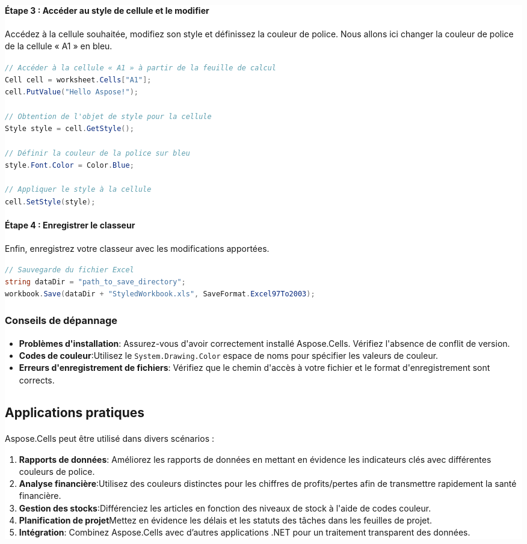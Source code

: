 #### Étape 3 : Accéder au style de cellule et le modifier

Accédez à la cellule souhaitée, modifiez son style et définissez la couleur de police. Nous allons ici changer la couleur de police de la cellule « A1 » en bleu.

```csharp
// Accéder à la cellule « A1 » à partir de la feuille de calcul
Cell cell = worksheet.Cells["A1"];
cell.PutValue("Hello Aspose!");

// Obtention de l'objet de style pour la cellule
Style style = cell.GetStyle();

// Définir la couleur de la police sur bleu
style.Font.Color = Color.Blue;

// Appliquer le style à la cellule
cell.SetStyle(style);
```

#### Étape 4 : Enregistrer le classeur

Enfin, enregistrez votre classeur avec les modifications apportées.

```csharp
// Sauvegarde du fichier Excel
string dataDir = "path_to_save_directory";
workbook.Save(dataDir + "StyledWorkbook.xls", SaveFormat.Excel97To2003);
```

### Conseils de dépannage

- **Problèmes d'installation**: Assurez-vous d'avoir correctement installé Aspose.Cells. Vérifiez l'absence de conflit de version.
- **Codes de couleur**:Utilisez le `System.Drawing.Color` espace de noms pour spécifier les valeurs de couleur.
- **Erreurs d'enregistrement de fichiers**: Vérifiez que le chemin d'accès à votre fichier et le format d'enregistrement sont corrects.

## Applications pratiques

Aspose.Cells peut être utilisé dans divers scénarios :

1. **Rapports de données**: Améliorez les rapports de données en mettant en évidence les indicateurs clés avec différentes couleurs de police.
2. **Analyse financière**:Utilisez des couleurs distinctes pour les chiffres de profits/pertes afin de transmettre rapidement la santé financière.
3. **Gestion des stocks**:Différenciez les articles en fonction des niveaux de stock à l'aide de codes couleur.
4. **Planification de projet**Mettez en évidence les délais et les statuts des tâches dans les feuilles de projet.
5. **Intégration**: Combinez Aspose.Cells avec d’autres applications .NET pour un traitement transparent des données.
